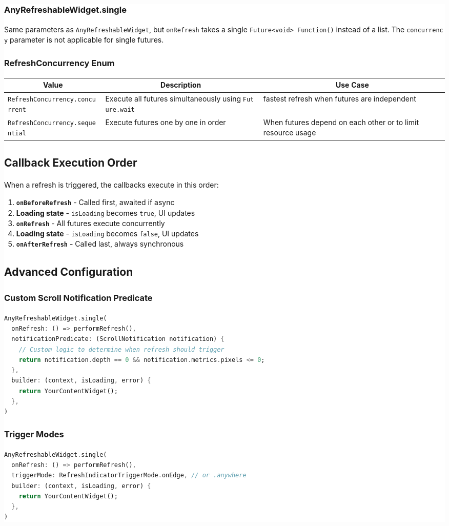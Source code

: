 ### AnyRefreshableWidget.single

Same parameters as `AnyRefreshableWidget`, but `onRefresh` takes a single `Future<void> Function()` instead of a list. The `concurrency` parameter is not applicable for single futures.

### RefreshConcurrency Enum

| Value | Description | Use Case |
|-------|-------------|----------|
| `RefreshConcurrency.concurrent` | Execute all futures simultaneously using `Future.wait` | fastest refresh when futures are independent |
| `RefreshConcurrency.sequential` | Execute futures one by one in order | When futures depend on each other or to limit resource usage |

## Callback Execution Order

When a refresh is triggered, the callbacks execute in this order:

1. **`onBeforeRefresh`** - Called first, awaited if async
2. **Loading state** - `isLoading` becomes `true`, UI updates
3. **`onRefresh`** - All futures execute concurrently
4. **Loading state** - `isLoading` becomes `false`, UI updates  
5. **`onAfterRefresh`** - Called last, always synchronous

## Advanced Configuration

### Custom Scroll Notification Predicate

```dart
AnyRefreshableWidget.single(
  onRefresh: () => performRefresh(),
  notificationPredicate: (ScrollNotification notification) {
    // Custom logic to determine when refresh should trigger
    return notification.depth == 0 && notification.metrics.pixels <= 0;
  },
  builder: (context, isLoading, error) {
    return YourContentWidget();
  },
)
```

### Trigger Modes

```dart
AnyRefreshableWidget.single(
  onRefresh: () => performRefresh(),
  triggerMode: RefreshIndicatorTriggerMode.onEdge, // or .anywhere
  builder: (context, isLoading, error) {
    return YourContentWidget();
  },
)
```
